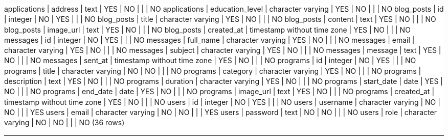 applications | address         | text                        | YES         | NO             |                    |                     | NO
 applications | education_level | character varying           | YES         | NO             |                    |                     | NO
 blog_posts   | id              | integer                     | NO          | YES            |                    |                     | NO
 blog_posts   | title           | character varying           | YES         | NO             |                    |                     | NO
 blog_posts   | content         | text                        | YES         | NO             |                    |                     | NO
 blog_posts   | image_url       | text                        | YES         | NO             |                    |                     | NO
 blog_posts   | created_at      | timestamp without time zone | YES         | NO             |                    |                     | NO
 messages     | id              | integer                     | NO          | YES            |                    |                     | NO
 messages     | full_name       | character varying           | YES         | NO             |                    |                     | NO
 messages     | email           | character varying           | YES         | NO             |                    |                     | NO
 messages     | subject         | character varying           | YES         | NO             |                    |                     | NO
 messages     | message         | text                        | YES         | NO             |                    |                     | NO
 messages     | sent_at         | timestamp without time zone | YES         | NO             |                    |                     | NO
 programs     | id              | integer                     | NO          | YES            |                    |                     | NO
 programs     | title           | character varying           | NO          | NO             |                    |                     | NO
 programs     | category        | character varying           | YES         | NO             |                    |                     | NO
 programs     | description     | text                        | YES         | NO             |                    |                     | NO
 programs     | duration        | character varying           | YES         | NO             |                    |                     | NO
 programs     | start_date      | date                        | YES         | NO             |                    |                     | NO
 programs     | end_date        | date                        | YES         | NO             |                    |                     | NO
 programs     | image_url       | text                        | YES         | NO             |                    |                     | NO
 programs     | created_at      | timestamp without time zone | YES         | NO             |                    |                     | NO
 users        | id              | integer                     | NO          | YES            |                    |                     | NO
 users        | username        | character varying           | NO          | NO             |                    |                     | YES
 users        | email           | character varying           | NO          | NO             |                    |                     | YES
 users        | password        | text                        | NO          | NO             |                    |                     | NO
 users        | role            | character varying           | NO          | NO             |                    |                     | NO
(36 rows)

---